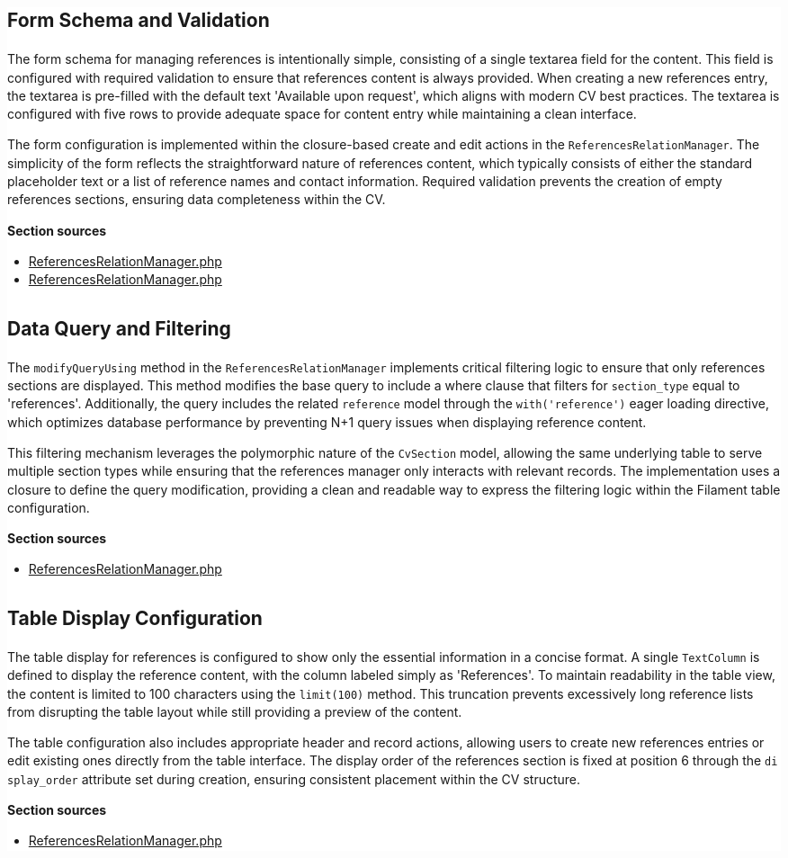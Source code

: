 ## Form Schema and Validation

The form schema for managing references is intentionally simple, consisting of a single textarea field for the content. This field is configured with required validation to ensure that references content is always provided. When creating a new references entry, the textarea is pre-filled with the default text 'Available upon request', which aligns with modern CV best practices. The textarea is configured with five rows to provide adequate space for content entry while maintaining a clean interface.

The form configuration is implemented within the closure-based create and edit actions in the `ReferencesRelationManager`. The simplicity of the form reflects the straightforward nature of references content, which typically consists of either the standard placeholder text or a list of reference names and contact information. Required validation prevents the creation of empty references sections, ensuring data completeness within the CV.

**Section sources**
- [ReferencesRelationManager.php](file://app/Filament/Resources/Cvs/RelationManagers/ReferencesRelationManager.php#L40-L45)
- [ReferencesRelationManager.php](file://app/Filament/Resources/Cvs/RelationManagers/ReferencesRelationManager.php#L60-L65)

## Data Query and Filtering

The `modifyQueryUsing` method in the `ReferencesRelationManager` implements critical filtering logic to ensure that only references sections are displayed. This method modifies the base query to include a where clause that filters for `section_type` equal to 'references'. Additionally, the query includes the related `reference` model through the `with('reference')` eager loading directive, which optimizes database performance by preventing N+1 query issues when displaying reference content.

This filtering mechanism leverages the polymorphic nature of the `CvSection` model, allowing the same underlying table to serve multiple section types while ensuring that the references manager only interacts with relevant records. The implementation uses a closure to define the query modification, providing a clean and readable way to express the filtering logic within the Filament table configuration.

**Section sources**
- [ReferencesRelationManager.php](file://app/Filament/Resources/Cvs/RelationManagers/ReferencesRelationManager.php#L25-L27)

## Table Display Configuration

The table display for references is configured to show only the essential information in a concise format. A single `TextColumn` is defined to display the reference content, with the column labeled simply as 'References'. To maintain readability in the table view, the content is limited to 100 characters using the `limit(100)` method. This truncation prevents excessively long reference lists from disrupting the table layout while still providing a preview of the content.

The table configuration also includes appropriate header and record actions, allowing users to create new references entries or edit existing ones directly from the table interface. The display order of the references section is fixed at position 6 through the `display_order` attribute set during creation, ensuring consistent placement within the CV structure.

**Section sources**
- [ReferencesRelationManager.php](file://app/Filament/Resources/Cvs/RelationManagers/ReferencesRelationManager.php#L28-L32)
